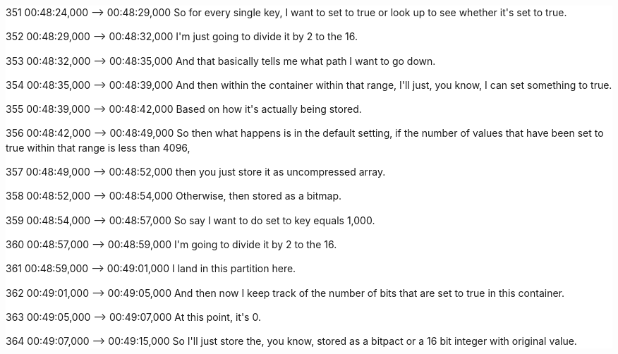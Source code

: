 351
00:48:24,000 --> 00:48:29,000
So for every single key, I want to set to true or look up to see whether it's set to true.

352
00:48:29,000 --> 00:48:32,000
I'm just going to divide it by 2 to the 16.

353
00:48:32,000 --> 00:48:35,000
And that basically tells me what path I want to go down.

354
00:48:35,000 --> 00:48:39,000
And then within the container within that range, I'll just, you know, I can set something to true.

355
00:48:39,000 --> 00:48:42,000
Based on how it's actually being stored.

356
00:48:42,000 --> 00:48:49,000
So then what happens is in the default setting, if the number of values that have been set to true within that range is less than 4096,

357
00:48:49,000 --> 00:48:52,000
then you just store it as uncompressed array.

358
00:48:52,000 --> 00:48:54,000
Otherwise, then stored as a bitmap.

359
00:48:54,000 --> 00:48:57,000
So say I want to do set to key equals 1,000.

360
00:48:57,000 --> 00:48:59,000
I'm going to divide it by 2 to the 16.

361
00:48:59,000 --> 00:49:01,000
I land in this partition here.

362
00:49:01,000 --> 00:49:05,000
And then now I keep track of the number of bits that are set to true in this container.

363
00:49:05,000 --> 00:49:07,000
At this point, it's 0.

364
00:49:07,000 --> 00:49:15,000
So I'll just store the, you know, stored as a bitpact or a 16 bit integer with original value.
